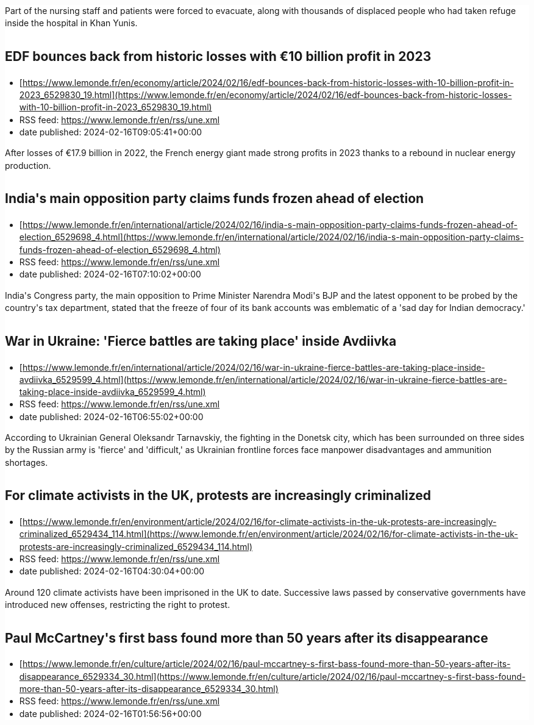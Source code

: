 Part of the nursing staff and patients were forced to evacuate, along with thousands of displaced people who had taken refuge inside the hospital in Khan Yunis.

## EDF bounces back from historic losses with €10 billion profit in 2023
 - [https://www.lemonde.fr/en/economy/article/2024/02/16/edf-bounces-back-from-historic-losses-with-10-billion-profit-in-2023_6529830_19.html](https://www.lemonde.fr/en/economy/article/2024/02/16/edf-bounces-back-from-historic-losses-with-10-billion-profit-in-2023_6529830_19.html)
 - RSS feed: https://www.lemonde.fr/en/rss/une.xml
 - date published: 2024-02-16T09:05:41+00:00

After losses of €17.9 billion in 2022, the French energy giant made strong profits in 2023 thanks to a rebound in nuclear energy production.

## India's main opposition party claims funds frozen ahead of election
 - [https://www.lemonde.fr/en/international/article/2024/02/16/india-s-main-opposition-party-claims-funds-frozen-ahead-of-election_6529698_4.html](https://www.lemonde.fr/en/international/article/2024/02/16/india-s-main-opposition-party-claims-funds-frozen-ahead-of-election_6529698_4.html)
 - RSS feed: https://www.lemonde.fr/en/rss/une.xml
 - date published: 2024-02-16T07:10:02+00:00

India's Congress party, the main opposition to Prime Minister Narendra Modi's BJP and the latest opponent to be probed by the country's tax department, stated that the freeze of four of its bank accounts was emblematic of a 'sad day for Indian democracy.'

## War in Ukraine: 'Fierce battles are taking place' inside Avdiivka
 - [https://www.lemonde.fr/en/international/article/2024/02/16/war-in-ukraine-fierce-battles-are-taking-place-inside-avdiivka_6529599_4.html](https://www.lemonde.fr/en/international/article/2024/02/16/war-in-ukraine-fierce-battles-are-taking-place-inside-avdiivka_6529599_4.html)
 - RSS feed: https://www.lemonde.fr/en/rss/une.xml
 - date published: 2024-02-16T06:55:02+00:00

According to Ukrainian General Oleksandr Tarnavskiy, the fighting in the Donetsk city, which has been surrounded on three sides by the Russian army is 'fierce' and 'difficult,' as Ukrainian frontline forces face manpower disadvantages and ammunition shortages.

## For climate activists in the UK, protests are increasingly criminalized
 - [https://www.lemonde.fr/en/environment/article/2024/02/16/for-climate-activists-in-the-uk-protests-are-increasingly-criminalized_6529434_114.html](https://www.lemonde.fr/en/environment/article/2024/02/16/for-climate-activists-in-the-uk-protests-are-increasingly-criminalized_6529434_114.html)
 - RSS feed: https://www.lemonde.fr/en/rss/une.xml
 - date published: 2024-02-16T04:30:04+00:00

Around 120 climate activists have been imprisoned in the UK to date. Successive laws passed by conservative governments have introduced new offenses, restricting the right to protest.

## Paul McCartney's first bass found more than 50 years after its disappearance
 - [https://www.lemonde.fr/en/culture/article/2024/02/16/paul-mccartney-s-first-bass-found-more-than-50-years-after-its-disappearance_6529334_30.html](https://www.lemonde.fr/en/culture/article/2024/02/16/paul-mccartney-s-first-bass-found-more-than-50-years-after-its-disappearance_6529334_30.html)
 - RSS feed: https://www.lemonde.fr/en/rss/une.xml
 - date published: 2024-02-16T01:56:56+00:00
